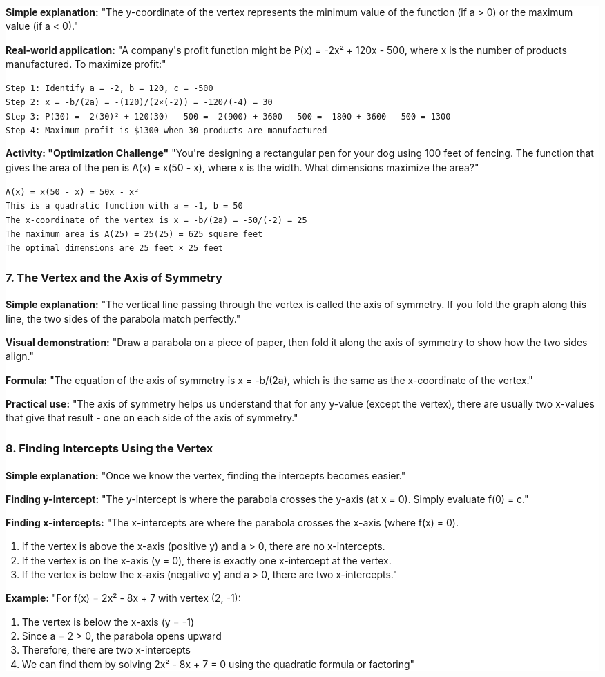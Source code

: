 **Simple explanation:** "The y-coordinate of the vertex represents the minimum value of the function (if a > 0) or the maximum value (if a < 0)."

**Real-world application:** "A company's profit function might be P(x) = -2x² + 120x - 500, where x is the number of products manufactured. To maximize profit:"
```
Step 1: Identify a = -2, b = 120, c = -500
Step 2: x = -b/(2a) = -(120)/(2×(-2)) = -120/(-4) = 30
Step 3: P(30) = -2(30)² + 120(30) - 500 = -2(900) + 3600 - 500 = -1800 + 3600 - 500 = 1300
Step 4: Maximum profit is $1300 when 30 products are manufactured
```

**Activity: "Optimization Challenge"**
"You're designing a rectangular pen for your dog using 100 feet of fencing. The function that gives the area of the pen is A(x) = x(50 - x), where x is the width. What dimensions maximize the area?"
```
A(x) = x(50 - x) = 50x - x²
This is a quadratic function with a = -1, b = 50
The x-coordinate of the vertex is x = -b/(2a) = -50/(-2) = 25
The maximum area is A(25) = 25(25) = 625 square feet
The optimal dimensions are 25 feet × 25 feet
```

### 7. The Vertex and the Axis of Symmetry

**Simple explanation:** "The vertical line passing through the vertex is called the axis of symmetry. If you fold the graph along this line, the two sides of the parabola match perfectly."

**Visual demonstration:** "Draw a parabola on a piece of paper, then fold it along the axis of symmetry to show how the two sides align."

**Formula:** "The equation of the axis of symmetry is x = -b/(2a), which is the same as the x-coordinate of the vertex."

**Practical use:** "The axis of symmetry helps us understand that for any y-value (except the vertex), there are usually two x-values that give that result - one on each side of the axis of symmetry."

### 8. Finding Intercepts Using the Vertex

**Simple explanation:** "Once we know the vertex, finding the intercepts becomes easier."

**Finding y-intercept:**
"The y-intercept is where the parabola crosses the y-axis (at x = 0). Simply evaluate f(0) = c."

**Finding x-intercepts:**
"The x-intercepts are where the parabola crosses the x-axis (where f(x) = 0). 
1. If the vertex is above the x-axis (positive y) and a > 0, there are no x-intercepts.
2. If the vertex is on the x-axis (y = 0), there is exactly one x-intercept at the vertex.
3. If the vertex is below the x-axis (negative y) and a > 0, there are two x-intercepts."

**Example:**
"For f(x) = 2x² - 8x + 7 with vertex (2, -1):
1. The vertex is below the x-axis (y = -1)
2. Since a = 2 > 0, the parabola opens upward
3. Therefore, there are two x-intercepts
4. We can find them by solving 2x² - 8x + 7 = 0 using the quadratic formula or factoring"
